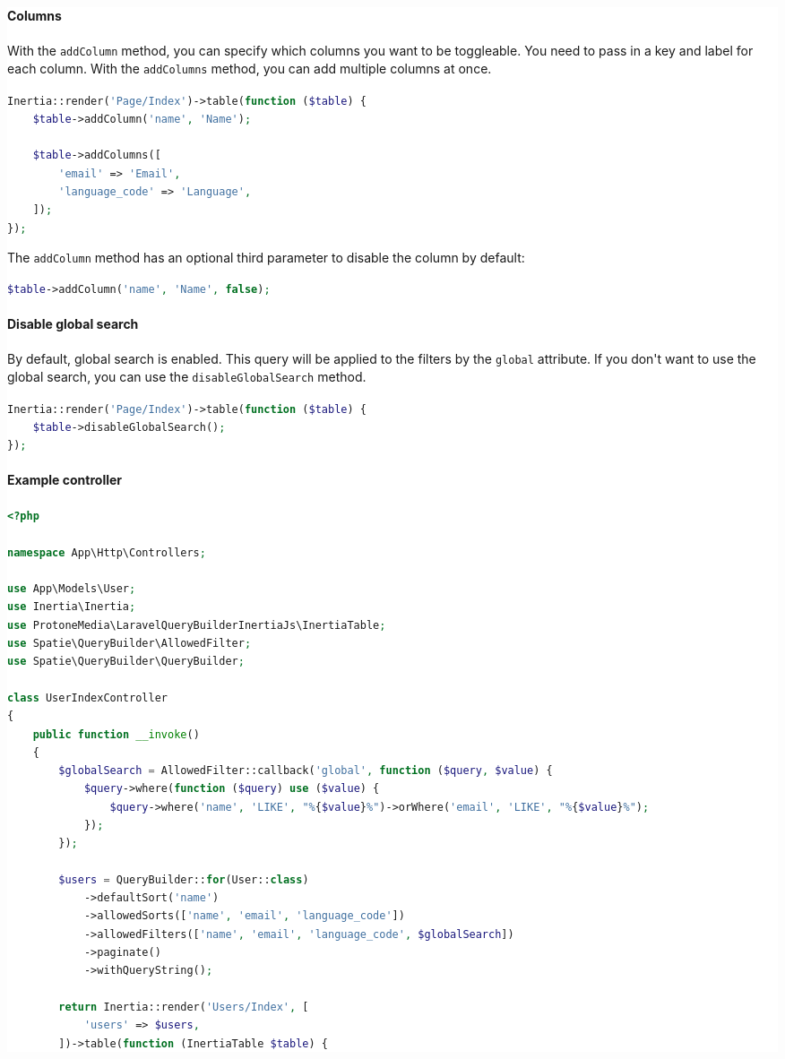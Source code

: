 #### Columns

With the `addColumn` method, you can specify which columns you want to be toggleable. You need to pass in a key and label for each column. With the `addColumns` method, you can add multiple columns at once.

```php
Inertia::render('Page/Index')->table(function ($table) {
    $table->addColumn('name', 'Name');

    $table->addColumns([
        'email' => 'Email',
        'language_code' => 'Language',
    ]);
});
```

The `addColumn` method has an optional third parameter to disable the column by default:

```php
$table->addColumn('name', 'Name', false);
```

#### Disable global search

By default, global search is enabled. This query will be applied to the filters by the `global` attribute. If you don't want to use the global search, you can use the `disableGlobalSearch` method.

```php
Inertia::render('Page/Index')->table(function ($table) {
    $table->disableGlobalSearch();
});
```

#### Example controller

```php
<?php

namespace App\Http\Controllers;

use App\Models\User;
use Inertia\Inertia;
use ProtoneMedia\LaravelQueryBuilderInertiaJs\InertiaTable;
use Spatie\QueryBuilder\AllowedFilter;
use Spatie\QueryBuilder\QueryBuilder;

class UserIndexController
{
    public function __invoke()
    {
        $globalSearch = AllowedFilter::callback('global', function ($query, $value) {
            $query->where(function ($query) use ($value) {
                $query->where('name', 'LIKE', "%{$value}%")->orWhere('email', 'LIKE', "%{$value}%");
            });
        });

        $users = QueryBuilder::for(User::class)
            ->defaultSort('name')
            ->allowedSorts(['name', 'email', 'language_code'])
            ->allowedFilters(['name', 'email', 'language_code', $globalSearch])
            ->paginate()
            ->withQueryString();

        return Inertia::render('Users/Index', [
            'users' => $users,
        ])->table(function (InertiaTable $table) {
```